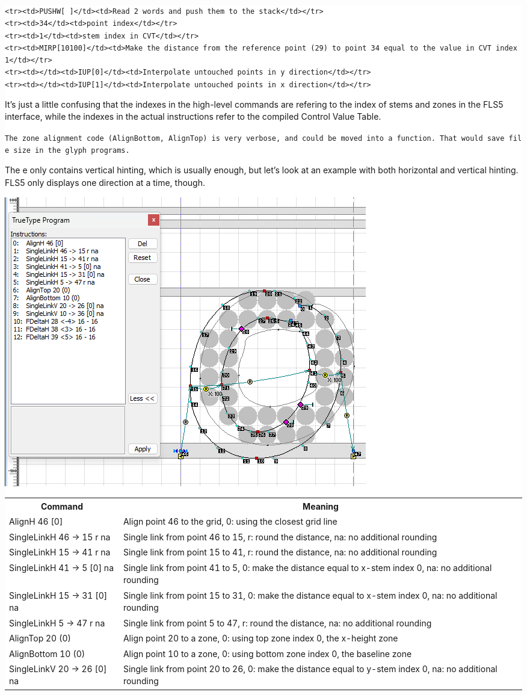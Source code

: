     <tr><td>PUSHW[ ]</td><td>Read 2 words and push them to the stack</td></tr>
    <tr><td>34</td><td>point index</td></tr>
    <tr><td>1</td><td>stem index in CVT</td></tr>
    <tr><td>MIRP[10100]</td><td>Make the distance from the reference point (29) to point 34 equal to the value in CVT index 1</td></tr>
    <tr><td></td><td>IUP[0]</td><td>Interpolate untouched points in y direction</td></tr>
    <tr><td></td><td>IUP[1]</td><td>Interpolate untouched points in x direction</td></tr>
</table>

It’s just a little confusing that the indexes in the high-level commands are refering to the index of stems and zones in the FLS5 interface, while the indexes in the actual instructions refer to the compiled Control Value Table.

    The zone alignment code (AlignBottom, AlignTop) is very verbose, and could be moved into a function. That would save file size in the glyph programs.

The e only contains vertical hinting, which is usually enough, but let’s look at an example with both horizontal and vertical hinting. FLS5 only displays one direction at a time, though.

![](tth-o.webp)

<table>
    <tr><th>Command</th><th>Meaning</th></tr>
    <tr><td>AlignH 46 [0]</td><td>Align point 46 to the grid, 0: using the closest grid line</td></tr>
    <tr><td>SingleLinkH 46 -> 15 r na</td><td>Single link from point 46 to 15, r: round the distance, na: no additional rounding</td></tr>
    <tr><td>SingleLinkH 15 -> 41 r na</td><td>Single link from point 15 to 41, r: round the distance, na: no additional rounding</td></tr>
    <tr><td>SingleLinkH 41 -> 5 [0] na</td><td>Single link from point 41 to 5, 0: make the distance equal to x-stem index 0, na: no additional rounding</td></tr>
    <tr><td>SingleLinkH 15 -> 31 [0] na</td><td>Single link from point 15 to 31, 0: make the distance equal to x-stem index 0, na: no additional rounding</td></tr>
    <tr><td>SingleLinkH 5 -> 47 r na</td><td>Single link from point 5 to 47, r: round the distance, na: no additional rounding</td></tr>
    <tr><td>AlignTop 20 (0)</td><td>Align point 20 to a zone, 0: using top zone index 0, the x-height zone</td></tr>
    <tr><td>AlignBottom 10 (0)</td><td>Align point 10 to a zone, 0: using bottom zone index 0, the baseline zone</td></tr>
    <tr><td>SingleLinkV 20 -> 26 [0] na</td><td>Single link from point 20 to 26, 0: make the distance equal to y-stem index 0, na: no additional rounding</td></tr>